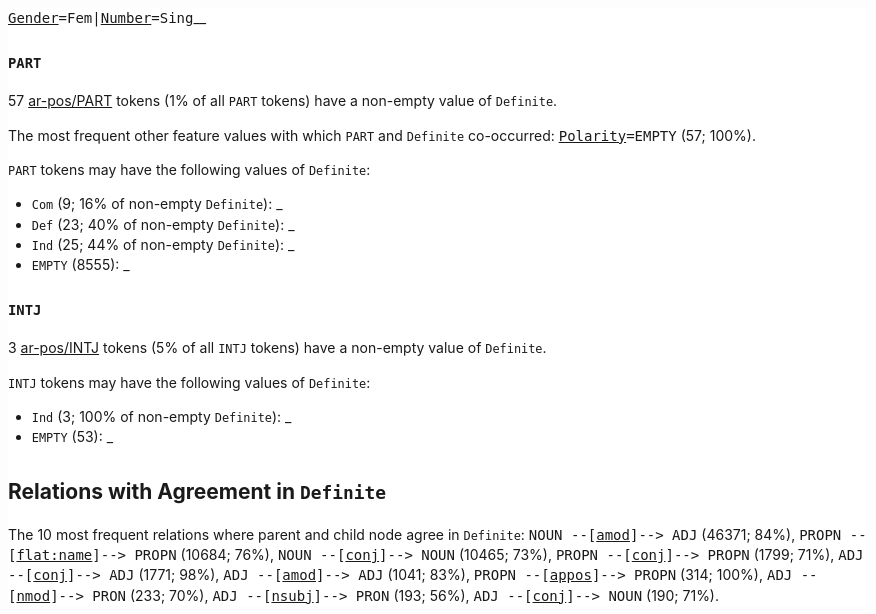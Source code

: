   <tr><td><tt><a href="Gender.html">Gender</a>=Fem|<a href="Number.html">Number</a>=Sing</tt></td><td>_</td><td>_</td><td></td></tr>
</table>

### `PART`

57 [ar-pos/PART]() tokens (1% of all `PART` tokens) have a non-empty value of `Definite`.

The most frequent other feature values with which `PART` and `Definite` co-occurred: <tt><a href="Polarity.html">Polarity</a>=EMPTY</tt> (57; 100%).

`PART` tokens may have the following values of `Definite`:

* `Com` (9; 16% of non-empty `Definite`): _
* `Def` (23; 40% of non-empty `Definite`): _
* `Ind` (25; 44% of non-empty `Definite`): _
* `EMPTY` (8555): _

### `INTJ`

3 [ar-pos/INTJ]() tokens (5% of all `INTJ` tokens) have a non-empty value of `Definite`.

`INTJ` tokens may have the following values of `Definite`:

* `Ind` (3; 100% of non-empty `Definite`): _
* `EMPTY` (53): _

## Relations with Agreement in `Definite`

The 10 most frequent relations where parent and child node agree in `Definite`:
<tt>NOUN --[<a href="../dep/amod.html">amod</a>]--> ADJ</tt> (46371; 84%),
<tt>PROPN --[<a href="../dep/flat:name.html">flat:name</a>]--> PROPN</tt> (10684; 76%),
<tt>NOUN --[<a href="../dep/conj.html">conj</a>]--> NOUN</tt> (10465; 73%),
<tt>PROPN --[<a href="../dep/conj.html">conj</a>]--> PROPN</tt> (1799; 71%),
<tt>ADJ --[<a href="../dep/conj.html">conj</a>]--> ADJ</tt> (1771; 98%),
<tt>ADJ --[<a href="../dep/amod.html">amod</a>]--> ADJ</tt> (1041; 83%),
<tt>PROPN --[<a href="../dep/appos.html">appos</a>]--> PROPN</tt> (314; 100%),
<tt>ADJ --[<a href="../dep/nmod.html">nmod</a>]--> PRON</tt> (233; 70%),
<tt>ADJ --[<a href="../dep/nsubj.html">nsubj</a>]--> PRON</tt> (193; 56%),
<tt>ADJ --[<a href="../dep/conj.html">conj</a>]--> NOUN</tt> (190; 71%).

